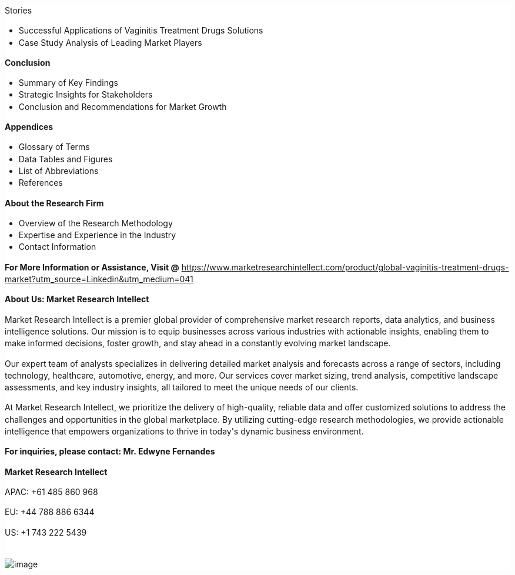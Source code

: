 Stories</strong></p><ul><li>Successful Applications of Vaginitis Treatment Drugs Solutions</li><li>Case Study Analysis of Leading Market Players</li></ul><p><strong>Conclusion</strong></p><ul><li>Summary of Key Findings</li><li>Strategic Insights for Stakeholders</li><li>Conclusion and Recommendations for Market Growth</li></ul><p><strong>Appendices</strong></p><ul><li>Glossary of Terms</li><li>Data Tables and Figures</li><li>List of Abbreviations</li><li>References</li></ul><p><strong>About the Research Firm</strong></p><ul><li>Overview of the Research Methodology</li><li>Expertise and Experience in the Industry</li><li>Contact Information</li></ul></div><div class="article-main__content" data-test-id="publishing-text-block"><p><span class="font-[700]"><strong>For More Information or Assistance, Visit @</strong>&nbsp;<a href="https://www.marketresearchintellect.com/product/global-vaginitis-treatment-drugs-market?utm_source=Linkedin&utm_medium=041">https://www.marketresearchintellect.com/product/global-vaginitis-treatment-drugs-market?utm_source=Linkedin&utm_medium=041</a></span></p><p><strong>About Us: Market Research Intellect</strong></p><p>Market Research Intellect is a premier global provider of comprehensive market research reports, data analytics, and business intelligence solutions. Our mission is to equip businesses across various industries with actionable insights, enabling them to make informed decisions, foster growth, and stay ahead in a constantly evolving market landscape.</p><p>Our expert team of analysts specializes in delivering detailed market analysis and forecasts across a range of sectors, including technology, healthcare, automotive, energy, and more. Our services cover market sizing, trend analysis, competitive landscape assessments, and key industry insights, all tailored to meet the unique needs of our clients.</p><p>At Market Research Intellect, we prioritize the delivery of high-quality, reliable data and offer customized solutions to address the challenges and opportunities in the global marketplace. By utilizing cutting-edge research methodologies, we provide actionable intelligence that empowers organizations to thrive in today's dynamic business environment.</p><p><strong>For inquiries, please contact: Mr. Edwyne Fernandes</strong></p><p><strong>Market Research Intellect</strong></p><p>APAC: +61 485 860 968</p><p>EU: +44 788 886 6344</p><p>US: +1 743 222 5439</p></div><div class="article-main__content" data-test-id="publishing-text-block">&nbsp;</div>
![image](https://github.com/user-attachments/assets/b9c75955-16db-4ef7-a43f-fd8ea9d6b817)
